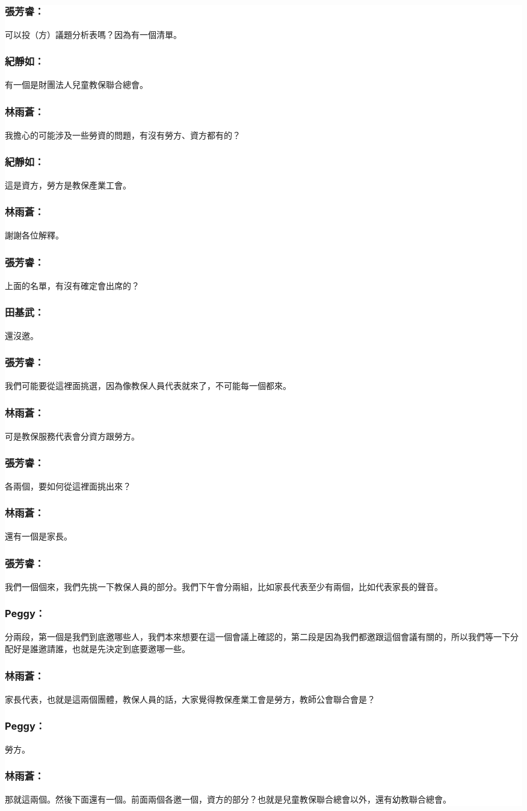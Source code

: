 ### 張芳睿：
可以投（方）議題分析表嗎？因為有一個清單。

### 紀靜如：
有一個是財團法人兒童教保聯合總會。

### 林雨蒼：
我擔心的可能涉及一些勞資的問題，有沒有勞方、資方都有的？

### 紀靜如：
這是資方，勞方是教保產業工會。

### 林雨蒼：
謝謝各位解釋。

### 張芳睿：
上面的名單，有沒有確定會出席的？

### 田基武：
還沒邀。

### 張芳睿：
我們可能要從這裡面挑選，因為像教保人員代表就來了，不可能每一個都來。

### 林雨蒼：
可是教保服務代表會分資方跟勞方。

### 張芳睿：
各兩個，要如何從這裡面挑出來？

### 林雨蒼：
還有一個是家長。

### 張芳睿：
我們一個個來，我們先挑一下教保人員的部分。我們下午會分兩組，比如家長代表至少有兩個，比如代表家長的聲音。

### Peggy：
分兩段，第一個是我們到底邀哪些人，我們本來想要在這一個會議上確認的，第二段是因為我們都邀跟這個會議有關的，所以我們等一下分配好是誰邀請誰，也就是先決定到底要邀哪一些。

### 林雨蒼：
家長代表，也就是這兩個團體，教保人員的話，大家覺得教保產業工會是勞方，教師公會聯合會是？

### Peggy：
勞方。

### 林雨蒼：
那就這兩個。然後下面還有一個。前面兩個各邀一個，資方的部分？也就是兒童教保聯合總會以外，還有幼教聯合總會。
